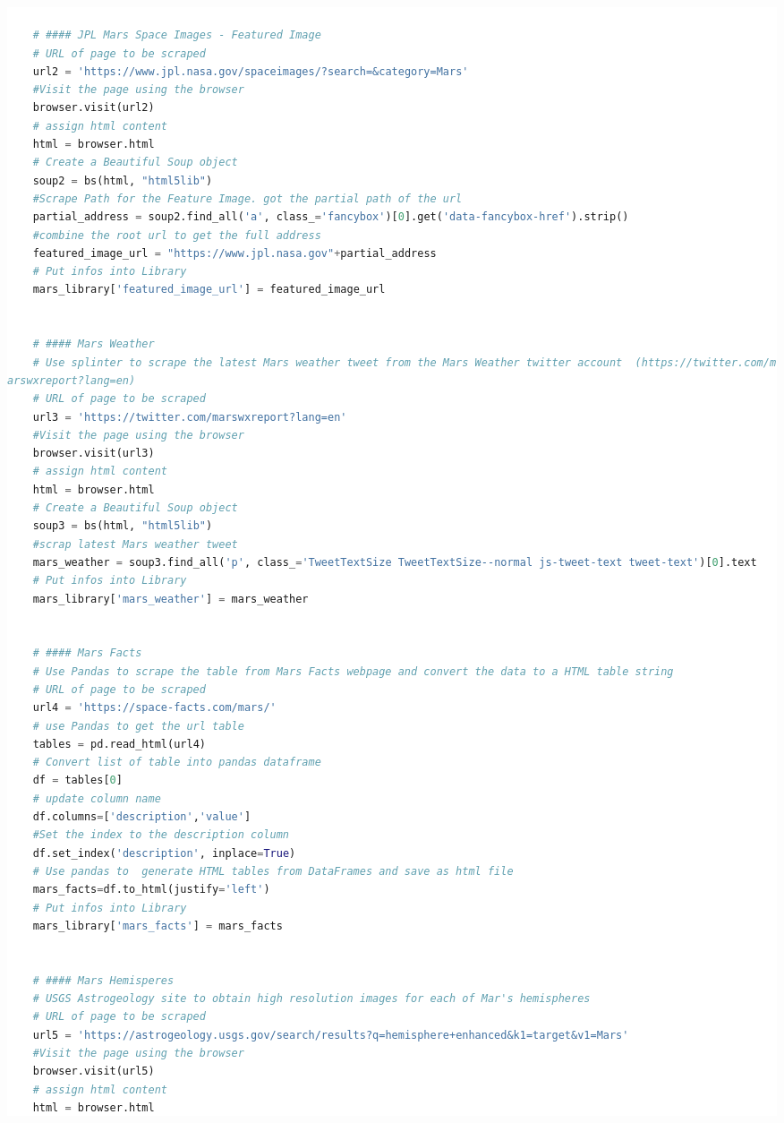 ```python

    # #### JPL Mars Space Images - Featured Image
    # URL of page to be scraped
    url2 = 'https://www.jpl.nasa.gov/spaceimages/?search=&category=Mars'
    #Visit the page using the browser
    browser.visit(url2)
    # assign html content
    html = browser.html
    # Create a Beautiful Soup object
    soup2 = bs(html, "html5lib")
    #Scrape Path for the Feature Image. got the partial path of the url
    partial_address = soup2.find_all('a', class_='fancybox')[0].get('data-fancybox-href').strip()
    #combine the root url to get the full address
    featured_image_url = "https://www.jpl.nasa.gov"+partial_address
    # Put infos into Library
    mars_library['featured_image_url'] = featured_image_url


    # #### Mars Weather
    # Use splinter to scrape the latest Mars weather tweet from the Mars Weather twitter account  (https://twitter.com/marswxreport?lang=en)
    # URL of page to be scraped
    url3 = 'https://twitter.com/marswxreport?lang=en'
    #Visit the page using the browser
    browser.visit(url3)
    # assign html content
    html = browser.html
    # Create a Beautiful Soup object
    soup3 = bs(html, "html5lib")
    #scrap latest Mars weather tweet
    mars_weather = soup3.find_all('p', class_='TweetTextSize TweetTextSize--normal js-tweet-text tweet-text')[0].text
    # Put infos into Library
    mars_library['mars_weather'] = mars_weather


    # #### Mars Facts
    # Use Pandas to scrape the table from Mars Facts webpage and convert the data to a HTML table string
    # URL of page to be scraped
    url4 = 'https://space-facts.com/mars/'
    # use Pandas to get the url table
    tables = pd.read_html(url4)
    # Convert list of table into pandas dataframe
    df = tables[0]
    # update column name
    df.columns=['description','value']
    #Set the index to the description column
    df.set_index('description', inplace=True)
    # Use pandas to  generate HTML tables from DataFrames and save as html file
    mars_facts=df.to_html(justify='left')
    # Put infos into Library
    mars_library['mars_facts'] = mars_facts


    # #### Mars Hemisperes
    # USGS Astrogeology site to obtain high resolution images for each of Mar's hemispheres
    # URL of page to be scraped
    url5 = 'https://astrogeology.usgs.gov/search/results?q=hemisphere+enhanced&k1=target&v1=Mars'
    #Visit the page using the browser
    browser.visit(url5)
    # assign html content
    html = browser.html
```